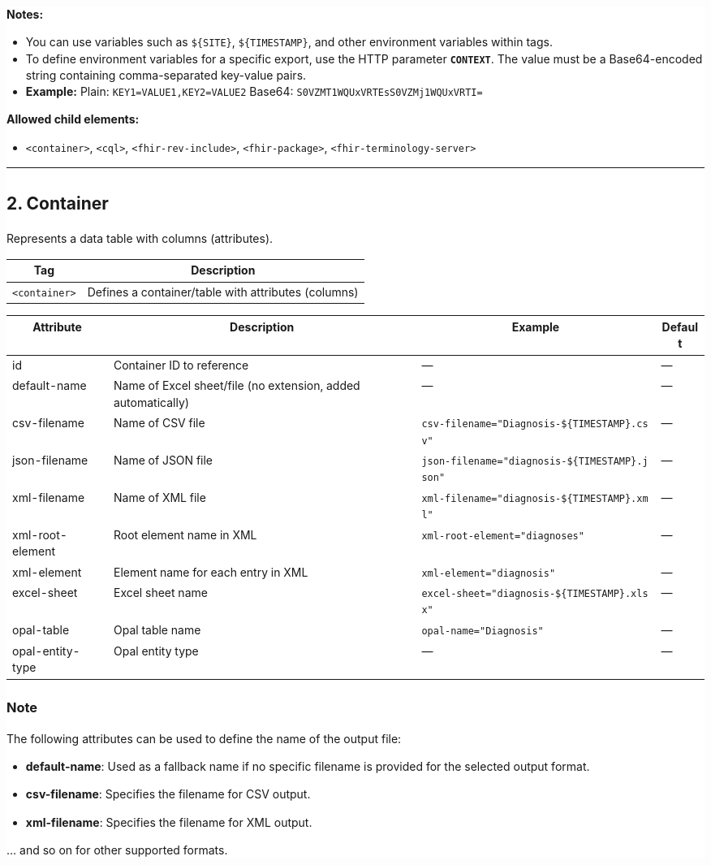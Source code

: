 **Notes:**
* You can use variables such as `${SITE}`, `${TIMESTAMP}`, and other environment variables within tags.
* To define environment variables for a specific export, use the HTTP parameter **`CONTEXT`**.
  The value must be a Base64-encoded string containing comma-separated key-value pairs.
* **Example:**
  Plain: `KEY1=VALUE1,KEY2=VALUE2`
  Base64: `S0VZMT1WQUxVRTEsS0VZMj1WQUxVRTI=`

**Allowed child elements:**

* `<container>`, `<cql>`, `<fhir-rev-include>`, `<fhir-package>`, `<fhir-terminology-server>`

---

## 2. **Container**

Represents a data table with columns (attributes).

| Tag           | Description                                         |
| ------------- | --------------------------------------------------- |
| `<container>` | Defines a container/table with attributes (columns) |

| Attribute        | Description                                                  | Example                                       | Default |
| ---------------- | ------------------------------------------------------------ | --------------------------------------------- | ------- |
| id               | Container ID to reference                                    | —                                             | —       |
| default-name     | Name of Excel sheet/file (no extension, added automatically) | —                                             | —       |
| csv-filename     | Name of CSV file                                             | `csv-filename="Diagnosis-${TIMESTAMP}.csv"`   | —       |
| json-filename    | Name of JSON file                                            | `json-filename="diagnosis-${TIMESTAMP}.json"` | —       |
| xml-filename     | Name of XML file                                             | `xml-filename="diagnosis-${TIMESTAMP}.xml"`   | —       |
| xml-root-element | Root element name in XML                                     | `xml-root-element="diagnoses"`                | —       |
| xml-element      | Element name for each entry in XML                           | `xml-element="diagnosis"`                     | —       |
| excel-sheet      | Excel sheet name                                             | `excel-sheet="diagnosis-${TIMESTAMP}.xlsx"`   | —       |
| opal-table       | Opal table name                                              | `opal-name="Diagnosis"`                       | —       |
| opal-entity-type | Opal entity type                                             | —                                             | —       |

### Note
The following attributes can be used to define the name of the output file:

- **default-name**: Used as a fallback name if no specific filename is provided for the selected output format.

- **csv-filename**: Specifies the filename for CSV output.

- **xml-filename**: Specifies the filename for XML output.

... and so on for other supported formats.
